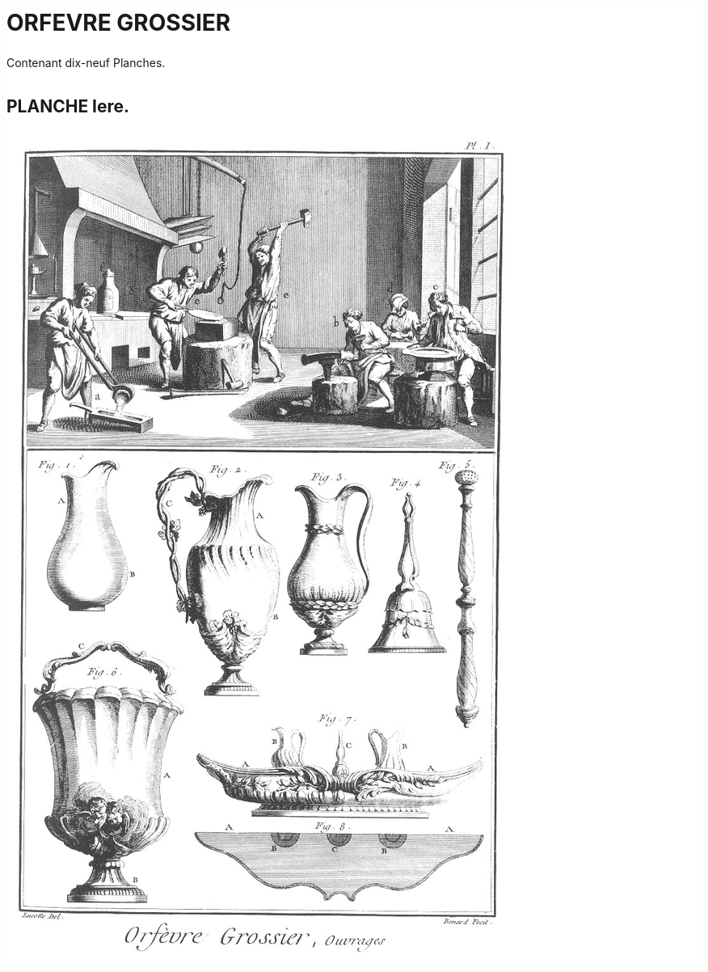 ORFEVRE GROSSIER
================

Contenant dix-neuf Planches.


PLANCHE Iere.
-------------

[![Planche 1](Planche_01.jpeg)](Planche_01.jpeg)
